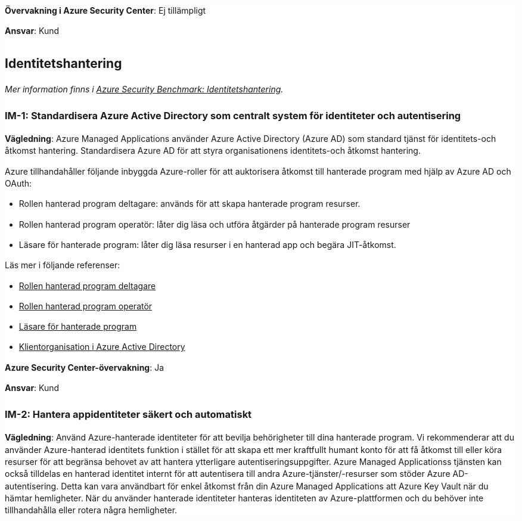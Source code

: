 **Övervakning i Azure Security Center**: Ej tillämpligt

**Ansvar**: Kund

## <a name="identity-management"></a>Identitetshantering

*Mer information finns i [Azure Security Benchmark: Identitetshantering](../../security/benchmarks/security-controls-v2-identity-management.md).*

### <a name="im-1-standardize-azure-active-directory-as-the-central-identity-and-authentication-system"></a>IM-1: Standardisera Azure Active Directory som centralt system för identiteter och autentisering

**Vägledning**: Azure Managed Applications använder Azure Active Directory (Azure AD) som standard tjänst för identitets-och åtkomst hantering. Standardisera Azure AD för att styra organisationens identitets-och åtkomst hantering.

Azure tillhandahåller följande inbyggda Azure-roller för att auktorisera åtkomst till hanterade program med hjälp av Azure AD och OAuth:

- Rollen hanterad program deltagare: används för att skapa hanterade program resurser.

- Rollen hanterad program operatör: låter dig läsa och utföra åtgärder på hanterade program resurser

- Läsare för hanterade program: låter dig läsa resurser i en hanterad app och begära JIT-åtkomst.

Läs mer i följande referenser:

- [Rollen hanterad program deltagare](../../role-based-access-control/built-in-roles.md#managed-application-contributor-role)

- [Rollen hanterad program operatör](../../role-based-access-control/built-in-roles.md#managed-application-contributor-role)

- [Läsare för hanterade program](../../role-based-access-control/built-in-roles.md#managed-applications-reader)

- [Klientorganisation i Azure Active Directory](../../active-directory/develop/single-and-multi-tenant-apps.md)

**Azure Security Center-övervakning**: Ja

**Ansvar**: Kund

### <a name="im-2-manage-application-identities-securely-and-automatically"></a>IM-2: Hantera appidentiteter säkert och automatiskt

**Vägledning**: Använd Azure-hanterade identiteter för att bevilja behörigheter till dina hanterade program. Vi rekommenderar att du använder Azure-hanterad identitets funktion i stället för att skapa ett mer kraftfullt humant konto för att få åtkomst till eller köra resurser för att begränsa behovet av att hantera ytterligare autentiseringsuppgifter. Azure Managed Applicationss tjänsten kan också tilldelas en hanterad identitet internt för att autentisera till andra Azure-tjänster/-resurser som stöder Azure AD-autentisering. Detta kan vara användbart för enkel åtkomst från din Azure Managed Applications att Azure Key Vault när du hämtar hemligheter. När du använder hanterade identiteter hanteras identiteten av Azure-plattformen och du behöver inte tillhandahålla eller rotera några hemligheter.
